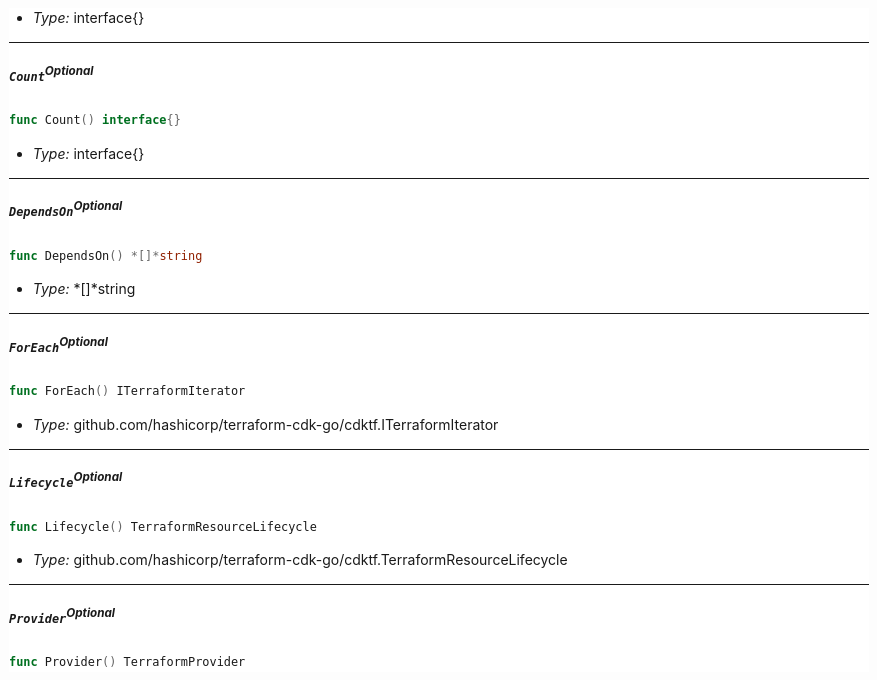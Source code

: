 - *Type:* interface{}

---

##### `Count`<sup>Optional</sup> <a name="Count" id="@cdktf/provider-opentelekomcloud.cceNodeAttachV3.CceNodeAttachV3.property.count"></a>

```go
func Count() interface{}
```

- *Type:* interface{}

---

##### `DependsOn`<sup>Optional</sup> <a name="DependsOn" id="@cdktf/provider-opentelekomcloud.cceNodeAttachV3.CceNodeAttachV3.property.dependsOn"></a>

```go
func DependsOn() *[]*string
```

- *Type:* *[]*string

---

##### `ForEach`<sup>Optional</sup> <a name="ForEach" id="@cdktf/provider-opentelekomcloud.cceNodeAttachV3.CceNodeAttachV3.property.forEach"></a>

```go
func ForEach() ITerraformIterator
```

- *Type:* github.com/hashicorp/terraform-cdk-go/cdktf.ITerraformIterator

---

##### `Lifecycle`<sup>Optional</sup> <a name="Lifecycle" id="@cdktf/provider-opentelekomcloud.cceNodeAttachV3.CceNodeAttachV3.property.lifecycle"></a>

```go
func Lifecycle() TerraformResourceLifecycle
```

- *Type:* github.com/hashicorp/terraform-cdk-go/cdktf.TerraformResourceLifecycle

---

##### `Provider`<sup>Optional</sup> <a name="Provider" id="@cdktf/provider-opentelekomcloud.cceNodeAttachV3.CceNodeAttachV3.property.provider"></a>

```go
func Provider() TerraformProvider
```
